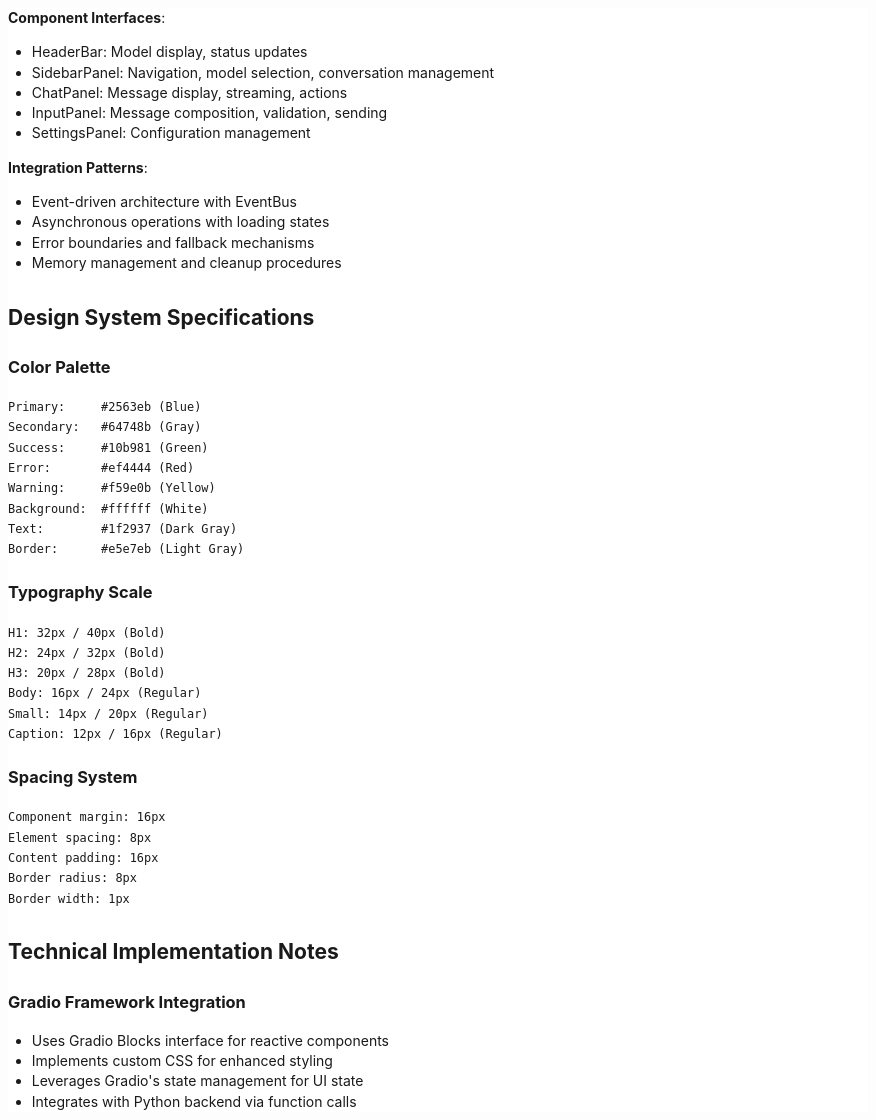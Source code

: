 **Component Interfaces**:
- HeaderBar: Model display, status updates
- SidebarPanel: Navigation, model selection, conversation management
- ChatPanel: Message display, streaming, actions
- InputPanel: Message composition, validation, sending
- SettingsPanel: Configuration management

**Integration Patterns**:
- Event-driven architecture with EventBus
- Asynchronous operations with loading states
- Error boundaries and fallback mechanisms
- Memory management and cleanup procedures

## Design System Specifications

### Color Palette
```
Primary:     #2563eb (Blue)
Secondary:   #64748b (Gray)
Success:     #10b981 (Green)
Error:       #ef4444 (Red)
Warning:     #f59e0b (Yellow)
Background:  #ffffff (White)
Text:        #1f2937 (Dark Gray)
Border:      #e5e7eb (Light Gray)
```

### Typography Scale
```
H1: 32px / 40px (Bold)
H2: 24px / 32px (Bold)
H3: 20px / 28px (Bold)
Body: 16px / 24px (Regular)
Small: 14px / 20px (Regular)
Caption: 12px / 16px (Regular)
```

### Spacing System
```
Component margin: 16px
Element spacing: 8px
Content padding: 16px
Border radius: 8px
Border width: 1px
```

## Technical Implementation Notes

### Gradio Framework Integration
- Uses Gradio Blocks interface for reactive components
- Implements custom CSS for enhanced styling
- Leverages Gradio's state management for UI state
- Integrates with Python backend via function calls
